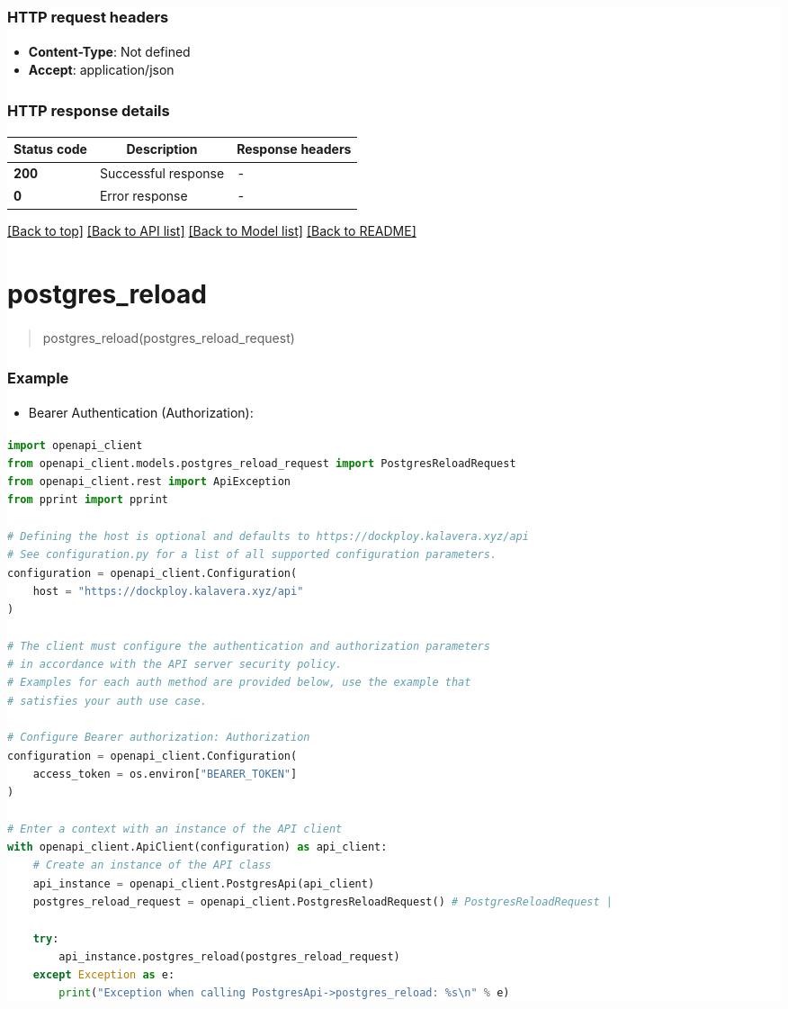 ### HTTP request headers

 - **Content-Type**: Not defined
 - **Accept**: application/json

### HTTP response details

| Status code | Description | Response headers |
|-------------|-------------|------------------|
**200** | Successful response |  -  |
**0** | Error response |  -  |

[[Back to top]](#) [[Back to API list]](../README.md#documentation-for-api-endpoints) [[Back to Model list]](../README.md#documentation-for-models) [[Back to README]](../README.md)

# **postgres_reload**
> postgres_reload(postgres_reload_request)



### Example

* Bearer Authentication (Authorization):

```python
import openapi_client
from openapi_client.models.postgres_reload_request import PostgresReloadRequest
from openapi_client.rest import ApiException
from pprint import pprint

# Defining the host is optional and defaults to https://dockploy.kalavera.xyz/api
# See configuration.py for a list of all supported configuration parameters.
configuration = openapi_client.Configuration(
    host = "https://dockploy.kalavera.xyz/api"
)

# The client must configure the authentication and authorization parameters
# in accordance with the API server security policy.
# Examples for each auth method are provided below, use the example that
# satisfies your auth use case.

# Configure Bearer authorization: Authorization
configuration = openapi_client.Configuration(
    access_token = os.environ["BEARER_TOKEN"]
)

# Enter a context with an instance of the API client
with openapi_client.ApiClient(configuration) as api_client:
    # Create an instance of the API class
    api_instance = openapi_client.PostgresApi(api_client)
    postgres_reload_request = openapi_client.PostgresReloadRequest() # PostgresReloadRequest | 

    try:
        api_instance.postgres_reload(postgres_reload_request)
    except Exception as e:
        print("Exception when calling PostgresApi->postgres_reload: %s\n" % e)
```
